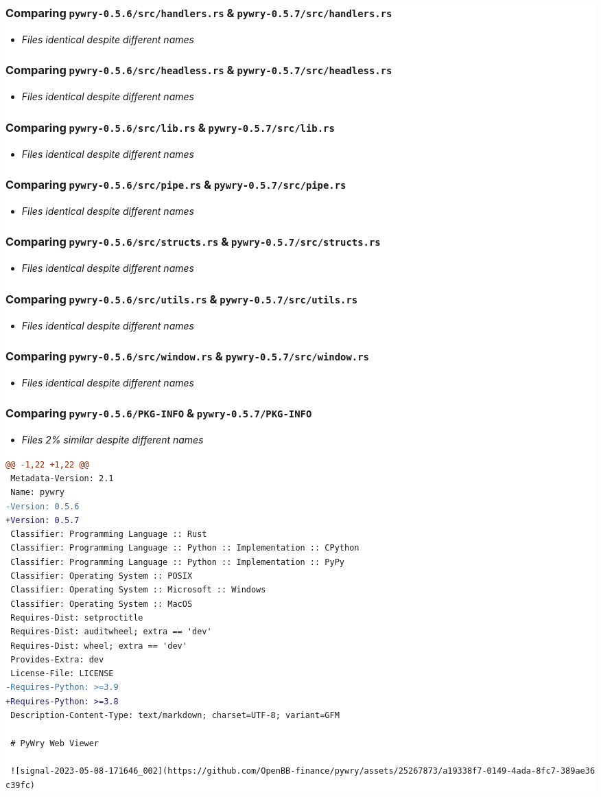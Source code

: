 ### Comparing `pywry-0.5.6/src/handlers.rs` & `pywry-0.5.7/src/handlers.rs`

 * *Files identical despite different names*

### Comparing `pywry-0.5.6/src/headless.rs` & `pywry-0.5.7/src/headless.rs`

 * *Files identical despite different names*

### Comparing `pywry-0.5.6/src/lib.rs` & `pywry-0.5.7/src/lib.rs`

 * *Files identical despite different names*

### Comparing `pywry-0.5.6/src/pipe.rs` & `pywry-0.5.7/src/pipe.rs`

 * *Files identical despite different names*

### Comparing `pywry-0.5.6/src/structs.rs` & `pywry-0.5.7/src/structs.rs`

 * *Files identical despite different names*

### Comparing `pywry-0.5.6/src/utils.rs` & `pywry-0.5.7/src/utils.rs`

 * *Files identical despite different names*

### Comparing `pywry-0.5.6/src/window.rs` & `pywry-0.5.7/src/window.rs`

 * *Files identical despite different names*

### Comparing `pywry-0.5.6/PKG-INFO` & `pywry-0.5.7/PKG-INFO`

 * *Files 2% similar despite different names*

```diff
@@ -1,22 +1,22 @@
 Metadata-Version: 2.1
 Name: pywry
-Version: 0.5.6
+Version: 0.5.7
 Classifier: Programming Language :: Rust
 Classifier: Programming Language :: Python :: Implementation :: CPython
 Classifier: Programming Language :: Python :: Implementation :: PyPy
 Classifier: Operating System :: POSIX
 Classifier: Operating System :: Microsoft :: Windows
 Classifier: Operating System :: MacOS
 Requires-Dist: setproctitle
 Requires-Dist: auditwheel; extra == 'dev'
 Requires-Dist: wheel; extra == 'dev'
 Provides-Extra: dev
 License-File: LICENSE
-Requires-Python: >=3.9
+Requires-Python: >=3.8
 Description-Content-Type: text/markdown; charset=UTF-8; variant=GFM
 
 # PyWry Web Viewer
 
 ![signal-2023-05-08-171646_002](https://github.com/OpenBB-finance/pywry/assets/25267873/a19338f7-0149-4ada-8fc7-389ae36c39fc)
```